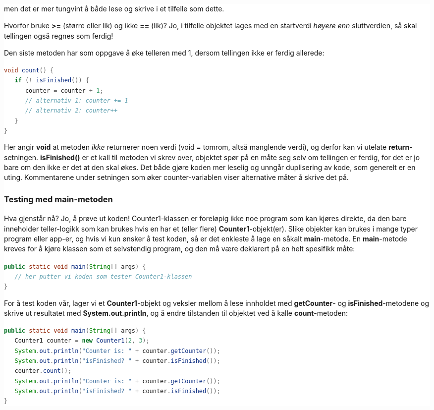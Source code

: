 men det er mer tungvint å både lese og skrive i et tilfelle som dette.

Hvorfor bruke **>=** (større eller lik) og ikke **==** (lik)? Jo, i tilfelle objektet lages med en startverdi *høyere enn* sluttverdien,
så skal tellingen også regnes som ferdig!

Den siste metoden har som oppgave å øke telleren med 1, dersom tellingen ikke er ferdig allerede:

```java
void count() {
   if (! isFinished()) {
      counter = counter + 1;
      // alternativ 1: counter += 1
      // alternativ 2: counter++
   }
}
```

Her angir **void** at metoden *ikke* returnerer noen verdi (void = tomrom, altså manglende verdi), og derfor kan vi utelate **return**-setningen.
**isFinished()** er et kall til metoden vi skrev over, objektet spør på en måte seg selv om tellingen er ferdig, for det er jo bare om den ikke er det at den skal økes.
Det både gjøre koden mer leselig og unngår duplisering av kode, som generelt er en uting.
Kommentarene under setningen som øker counter-variablen viser alternative måter å skrive det på.

### Testing med main-metoden

Hva gjenstår nå? Jo, å prøve ut koden! Counter1-klassen er foreløpig ikke noe program som kan kjøres direkte, da den bare inneholder teller-logikk som kan brukes hvis en har et (eller flere) **Counter1**-objekt(er).
Slike objekter kan brukes i mange typer program eller app-er, og hvis vi kun ønsker å test koden, så er det enkleste å lage en såkalt **main**-metode.
En **main**-metode kreves for å kjøre klassen som et selvstendig program, og den må være deklarert på en helt spesifikk måte:

```java
public static void main(String[] args) {
   // her putter vi koden som tester Counter1-klassen
}
```

For å test koden vår, lager vi et **Counter1**-objekt og veksler mellom å lese innholdet med **getCounter**- og **isFinished**-metodene og skrive ut resultatet med **System.out.println**,
og å endre tilstanden til objektet ved å kalle **count**-metoden:

```java
public static void main(String[] args) {
   Counter1 counter = new Counter1(2, 3);
   System.out.println("Counter is: " + counter.getCounter());
   System.out.println("isFinished? " + counter.isFinished());
   counter.count();
   System.out.println("Counter is: " + counter.getCounter());
   System.out.println("isFinished? " + counter.isFinished());
}
```
